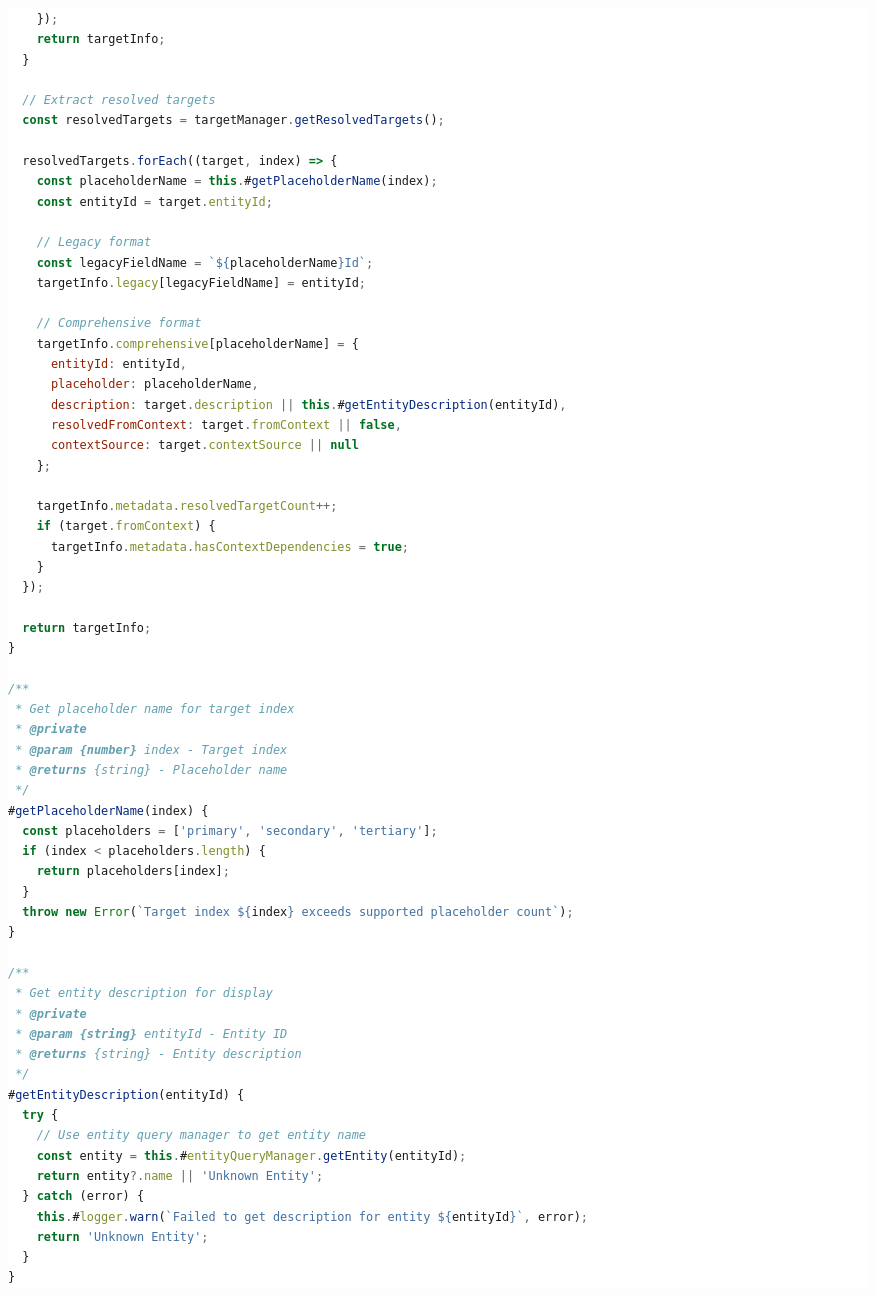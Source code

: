 ```javascript
    });
    return targetInfo;
  }

  // Extract resolved targets
  const resolvedTargets = targetManager.getResolvedTargets();
  
  resolvedTargets.forEach((target, index) => {
    const placeholderName = this.#getPlaceholderName(index);
    const entityId = target.entityId;
    
    // Legacy format
    const legacyFieldName = `${placeholderName}Id`;
    targetInfo.legacy[legacyFieldName] = entityId;
    
    // Comprehensive format
    targetInfo.comprehensive[placeholderName] = {
      entityId: entityId,
      placeholder: placeholderName,
      description: target.description || this.#getEntityDescription(entityId),
      resolvedFromContext: target.fromContext || false,
      contextSource: target.contextSource || null
    };
    
    targetInfo.metadata.resolvedTargetCount++;
    if (target.fromContext) {
      targetInfo.metadata.hasContextDependencies = true;
    }
  });

  return targetInfo;
}

/**
 * Get placeholder name for target index
 * @private
 * @param {number} index - Target index
 * @returns {string} - Placeholder name
 */
#getPlaceholderName(index) {
  const placeholders = ['primary', 'secondary', 'tertiary'];
  if (index < placeholders.length) {
    return placeholders[index];
  }
  throw new Error(`Target index ${index} exceeds supported placeholder count`);
}

/**
 * Get entity description for display
 * @private  
 * @param {string} entityId - Entity ID
 * @returns {string} - Entity description
 */
#getEntityDescription(entityId) {
  try {
    // Use entity query manager to get entity name
    const entity = this.#entityQueryManager.getEntity(entityId);
    return entity?.name || 'Unknown Entity';
  } catch (error) {
    this.#logger.warn(`Failed to get description for entity ${entityId}`, error);
    return 'Unknown Entity';
  }
}
```
